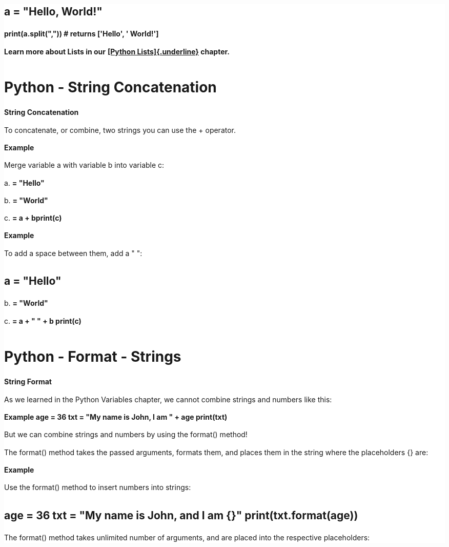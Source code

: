 ## a = \"Hello, World!\"

**print(a.split(\",\")) \# returns \[\'Hello\', \' World!\'\]**

**Learn more about Lists in our** **[[Python
Lists]{.underline}](https://www.w3schools.com/python/python_lists.asp)
chapter.**

# Python - String Concatenation

**String Concatenation**

To concatenate, or combine, two strings you can use the + operator.

**Example**

Merge variable a with variable b into variable c:

a.  **= \"Hello\"**

b.  **= \"World\"**

c.  **= a + bprint(c)**

**Example**

To add a space between them, add a \" \":

## a = \"Hello\"

b.  **= \"World\"**

c.  **= a + \" \" + b print(c)**

# Python - Format - Strings

**String Format**

As we learned in the Python Variables chapter, we cannot combine strings
and numbers like this:

**Example age = 36 txt = \"My name is John, I am \" + age print(txt)**

But we can combine strings and numbers by using the format() method!

The format() method takes the passed arguments, formats them, and places
them in the string where the placeholders {} are:

**Example**

Use the format() method to insert numbers into strings:

## age = 36 txt = \"My name is John, and I am {}\" print(txt.format(age))

The format() method takes unlimited number of arguments, and are placed
into the respective placeholders:
